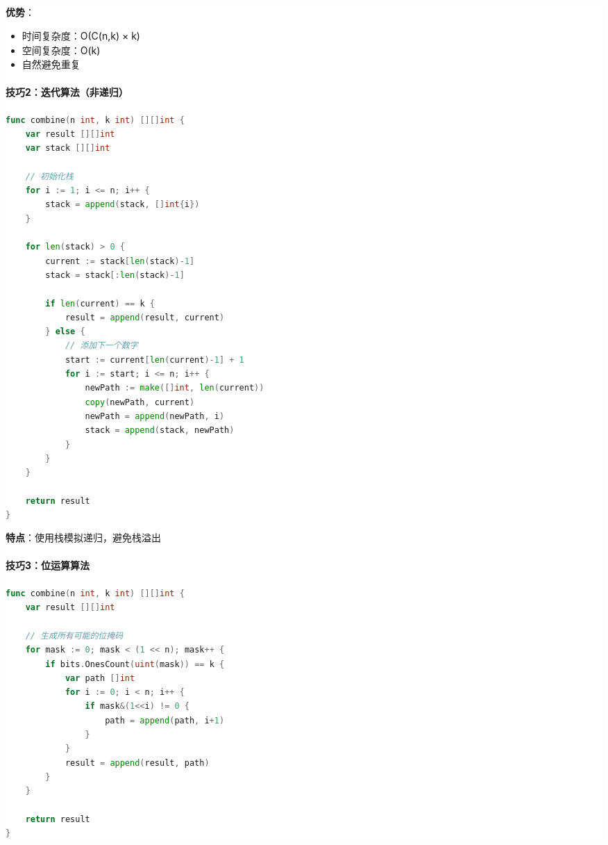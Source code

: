 **优势**：
- 时间复杂度：O(C(n,k) × k)
- 空间复杂度：O(k)
- 自然避免重复

#### 技巧2：迭代算法（非递归）

```go
func combine(n int, k int) [][]int {
    var result [][]int
    var stack [][]int
    
    // 初始化栈
    for i := 1; i <= n; i++ {
        stack = append(stack, []int{i})
    }
    
    for len(stack) > 0 {
        current := stack[len(stack)-1]
        stack = stack[:len(stack)-1]
        
        if len(current) == k {
            result = append(result, current)
        } else {
            // 添加下一个数字
            start := current[len(current)-1] + 1
            for i := start; i <= n; i++ {
                newPath := make([]int, len(current))
                copy(newPath, current)
                newPath = append(newPath, i)
                stack = append(stack, newPath)
            }
        }
    }
    
    return result
}
```

**特点**：使用栈模拟递归，避免栈溢出

#### 技巧3：位运算算法

```go
func combine(n int, k int) [][]int {
    var result [][]int
    
    // 生成所有可能的位掩码
    for mask := 0; mask < (1 << n); mask++ {
        if bits.OnesCount(uint(mask)) == k {
            var path []int
            for i := 0; i < n; i++ {
                if mask&(1<<i) != 0 {
                    path = append(path, i+1)
                }
            }
            result = append(result, path)
        }
    }
    
    return result
}
```
